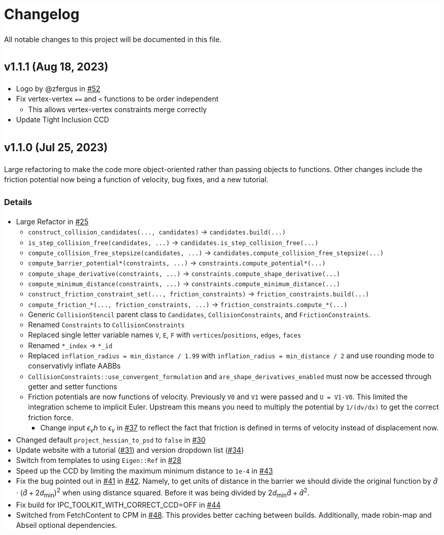 # Changelog

All notable changes to this project will be documented in this file.

## v1.1.1 (Aug 18, 2023)

* Logo by @zfergus in [#52](https://github.com/ipc-sim/ipc-toolkit/pull/52)
* Fix vertex-vertex `==` and `<` functions to be order independent
    * This allows vertex-vertex constraints merge correctly
* Update Tight Inclusion CCD

## v1.1.0 (Jul 25, 2023)

Large refactoring to make the code more object-oriented rather than passing objects to functions. Other changes include the friction potential now being a function of velocity, bug fixes, and a new tutorial.

### Details

* Large Refactor in [#25](https://github.com/ipc-sim/ipc-toolkit/pull/25)
    * `construct_collision_candidates(..., candidates)` -> `candidates.build(...)`
    * `is_step_collision_free(candidates, ...)` -> `candidates.is_step_collision_free(...)`
    * `compute_collision_free_stepsize(candidates, ...)` -> `candidates.compute_collision_free_stepsize(...)`
    * `compute_barrier_potential*(constraints, ...)` -> `constraints.compute_potential*(...)`
    * `compute_shape_derivative(constraints, ...)` -> `constraints.compute_shape_derivative(...)`
    * `compute_minimum_distance(constraints, ...)` -> `constraints.compute_minimum_distance(...)`
    * `construct_friction_constraint_set(..., friction_constraints)` -> `friction_constraints.build(...)`
    * `compute_friction_*(..., friction_constraints, ...)` -> `friction_constraints.compute_*(...)`
    * Generic `CollisionStencil` parent class to `Candidates`, `CollisionConstraints`, and `FrictionConstraints`.
    * Renamed `Constraints` to `CollisionConstraints`
    * Replaced single letter variable names `V`, `E`, `F` with `vertices`/`positions`, `edges`, `faces`
    * Renamed `*_index` -> `*_id`
    * Replaced `inflation_radius = min_distance / 1.99` with `inflation_radius = min_distance / 2` and use rounding mode to conservativly inflate AABBs
    * `CollisionConstraints::use_convergent_formulation` and `are_shape_derivatives_enabled` must now be accessed through getter and setter functions
    * Friction potentials are now functions of velocity. Previously `V0` and `V1` were passed and `U = V1-V0`. This limited the integration scheme to implicit Euler. Upstream this means you need to multiply the potential by `1/(dv/dx)` to get the correct friction force.
        * Change input $\epsilon_vh$ to $\epsilon_v$ in [#37](https://github.com/ipc-sim/ipc-toolkit/pull/37) to reflect the fact that friction is defined in terms of velocity instead of displacement now.
* Changed default `project_hessian_to_psd` to `false` in [#30](https://github.com/ipc-sim/ipc-toolkit/pull/30)
* Update website with a tutorial ([#31](https://github.com/ipc-sim/ipc-toolkit/pull/31)) and version dropdown list ([#34](https://github.com/ipc-sim/ipc-toolkit/pull/34))
* Switch from templates to using `Eigen::Ref` in [#28](https://github.com/ipc-sim/ipc-toolkit/pull/28)
* Speed up the CCD by limiting the maximum minimum distance to `1e-4` in [#43](https://github.com/ipc-sim/ipc-toolkit/pull/43)
* Fix the bug pointed out in [#41](https://github.com/ipc-sim/ipc-toolkit/pull/41) in [#42](https://github.com/ipc-sim/ipc-toolkit/pull/42). Namely, to get units of distance in the barrier we should divide the original function by $\hat{d}\cdot(\hat{d} + 2d_{\min})^2$ when using distance squared. Before it was being divided by $2d_{\min} \hat{d} + \hat{d}^2$.
* Fix build for IPC_TOOLKIT_WITH_CORRECT_CCD=OFF in [#44](https://github.com/ipc-sim/ipc-toolkit/pull/44)
* Switched from FetchContent to CPM in [#48](https://github.com/ipc-sim/ipc-toolkit/pull/48). This provides better caching between builds. Additionally, made robin-map and Abseil optional dependencies.